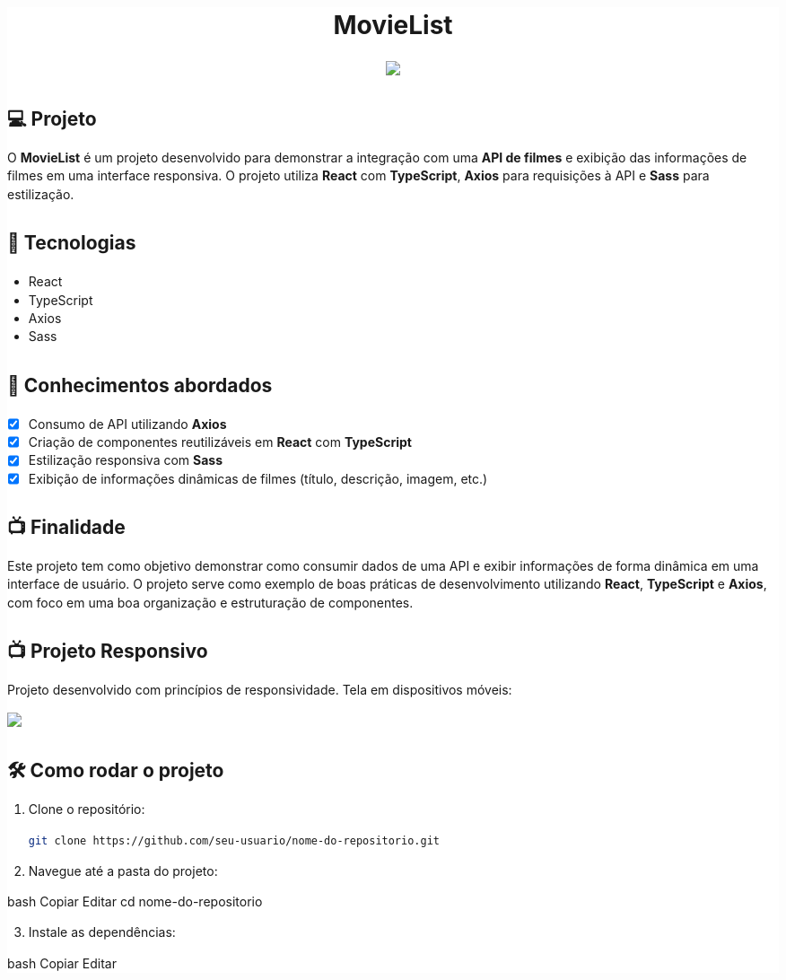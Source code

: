 <h1 align="center">
  MovieList
</h1>

<p align="center">
  <img src="img-preview/full-screen" width="100%" />
</p>

## 💻 Projeto

O **MovieList** é um projeto desenvolvido para demonstrar a integração com uma **API de filmes** e exibição das informações de filmes em uma interface responsiva. O projeto utiliza **React** com **TypeScript**, **Axios** para requisições à API e **Sass** para estilização.

## 🚀 Tecnologias

- React
- TypeScript
- Axios
- Sass

## 📔 Conhecimentos abordados

- [x] Consumo de API utilizando **Axios**
- [x] Criação de componentes reutilizáveis em **React** com **TypeScript**
- [x] Estilização responsiva com **Sass**
- [x] Exibição de informações dinâmicas de filmes (título, descrição, imagem, etc.)

## 📺 Finalidade

Este projeto tem como objetivo demonstrar como consumir dados de uma API e exibir informações de forma dinâmica em uma interface de usuário. O projeto serve como exemplo de boas práticas de desenvolvimento utilizando **React**, **TypeScript** e **Axios**, com foco em uma boa organização e estruturação de componentes.

## 📺 Projeto Responsivo
Projeto desenvolvido com princípios de responsividade. Tela em dispositivos móveis:
<div>
  <img src="img-preview/full-screen" width="100%" />
</div>


## 🛠 Como rodar o projeto

1. Clone o repositório:
   ```bash
   git clone https://github.com/seu-usuario/nome-do-repositorio.git


2. Navegue até a pasta do projeto:

bash
Copiar
Editar
cd nome-do-repositorio


3. Instale as dependências:

bash
Copiar
Editar
   ```